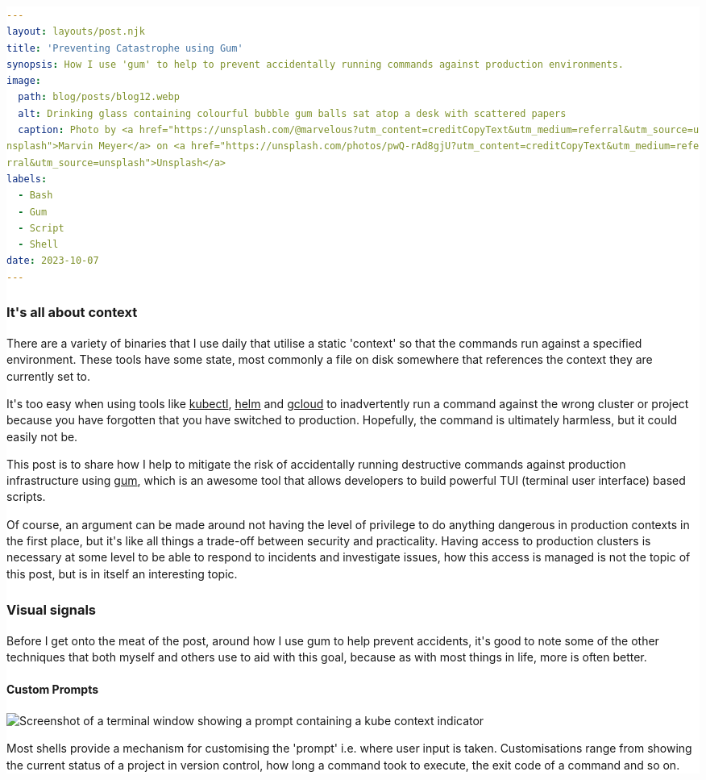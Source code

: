 ```yaml
---
layout: layouts/post.njk
title: 'Preventing Catastrophe using Gum'
synopsis: How I use 'gum' to help to prevent accidentally running commands against production environments.
image: 
  path: blog/posts/blog12.webp
  alt: Drinking glass containing colourful bubble gum balls sat atop a desk with scattered papers
  caption: Photo by <a href="https://unsplash.com/@marvelous?utm_content=creditCopyText&utm_medium=referral&utm_source=unsplash">Marvin Meyer</a> on <a href="https://unsplash.com/photos/pwQ-rAd8gjU?utm_content=creditCopyText&utm_medium=referral&utm_source=unsplash">Unsplash</a>
labels:
  - Bash
  - Gum
  - Script
  - Shell
date: 2023-10-07
---
```


### It's all about context
There are a variety of binaries that I use daily that utilise a static 'context' so that the commands run against a specified environment. These tools have some state, most commonly a file on disk somewhere that references the context they are currently set to. 

It's too easy when using tools like [kubectl](https://kubernetes.io/docs/reference/kubectl/), [helm](https://helm.sh/) and [gcloud](https://cloud.google.com/) to inadvertently run a command against the wrong cluster or project because you have forgotten that you have switched to production. Hopefully, the command is ultimately harmless, but it could easily not be.

This post is to share how I help to mitigate the risk of accidentally running destructive commands against production infrastructure using [gum](https://github.com/charmbracelet/gum), which is an awesome tool that allows developers to build powerful TUI (terminal user interface) based scripts.

Of course, an argument can be made around not having the level of privilege to do anything dangerous in production contexts in the first place, but it's like all things a trade-off between security and practicality. Having access to production clusters is necessary at some level to be able to respond to incidents and investigate issues, how this access is managed is not the topic of this post, but is in itself an interesting topic.

### Visual signals
Before I get onto the meat of the post, around how I use gum to help prevent accidents, it's good to note some of the other techniques that both myself and others use to aid with this goal, because as with most things in life, more is often better.

#### Custom Prompts
<div class="w-full">
    <img class="mx-auto w-full md:w-2/3" src="/img/blog/posts/post-content/preventing-catastrophe/shell-prompt-kube-context.webp" alt="Screenshot of a terminal window showing a prompt containing a kube context indicator">
</div>

Most shells provide a mechanism for customising the 'prompt' i.e. where user input is taken. Customisations range from showing the current status of a project in version control, how long a command took to execute, the exit code of a command and so on.
